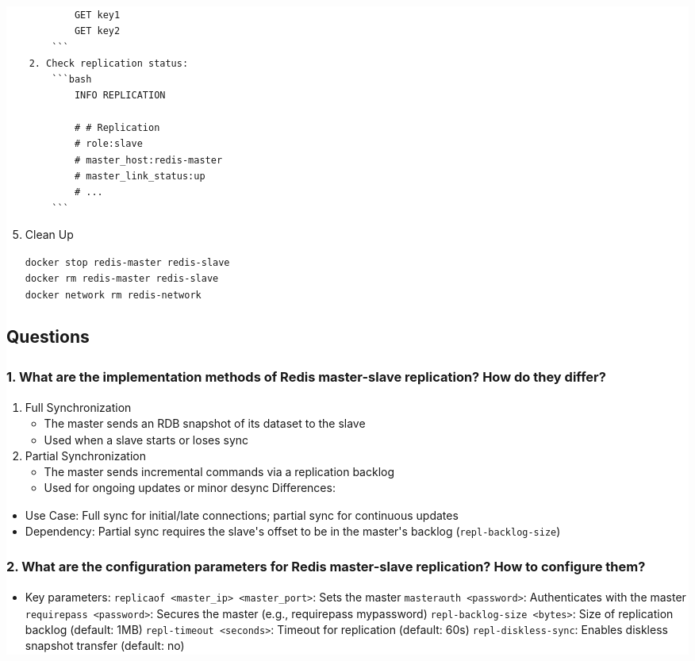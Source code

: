                 GET key1
                GET key2
            ```
        2. Check replication status:
            ```bash
                INFO REPLICATION

                # # Replication
                # role:slave
                # master_host:redis-master
                # master_link_status:up
                # ...
            ```

5. Clean Up
    ```bash
    docker stop redis-master redis-slave
    docker rm redis-master redis-slave
    docker network rm redis-network
    ```

## Questions
### 1. What are the implementation methods of Redis master-slave replication? How do they differ?
1. Full Synchronization
    - The master sends an RDB snapshot of its dataset to the slave
    - Used when a slave starts or loses sync
2. Partial Synchronization
    - The master sends incremental commands via a replication backlog
    - Used for ongoing updates or minor desync
Differences:
- Use Case: Full sync for initial/late connections; partial sync for continuous updates
- Dependency: Partial sync requires the slave's offset to be in the master's backlog (`repl-backlog-size`)

### 2. What are the configuration parameters for Redis master-slave replication? How to configure them?
- Key parameters:
    `replicaof <master_ip> <master_port>`: Sets the master
    `masterauth <password>`: Authenticates with the master
    `requirepass <password>`: Secures the master (e.g., requirepass mypassword)
    `repl-backlog-size <bytes>`: Size of replication backlog (default: 1MB)
    `repl-timeout <seconds>`: Timeout for replication (default: 60s)
    `repl-diskless-sync`: Enables diskless snapshot transfer (default: no)
